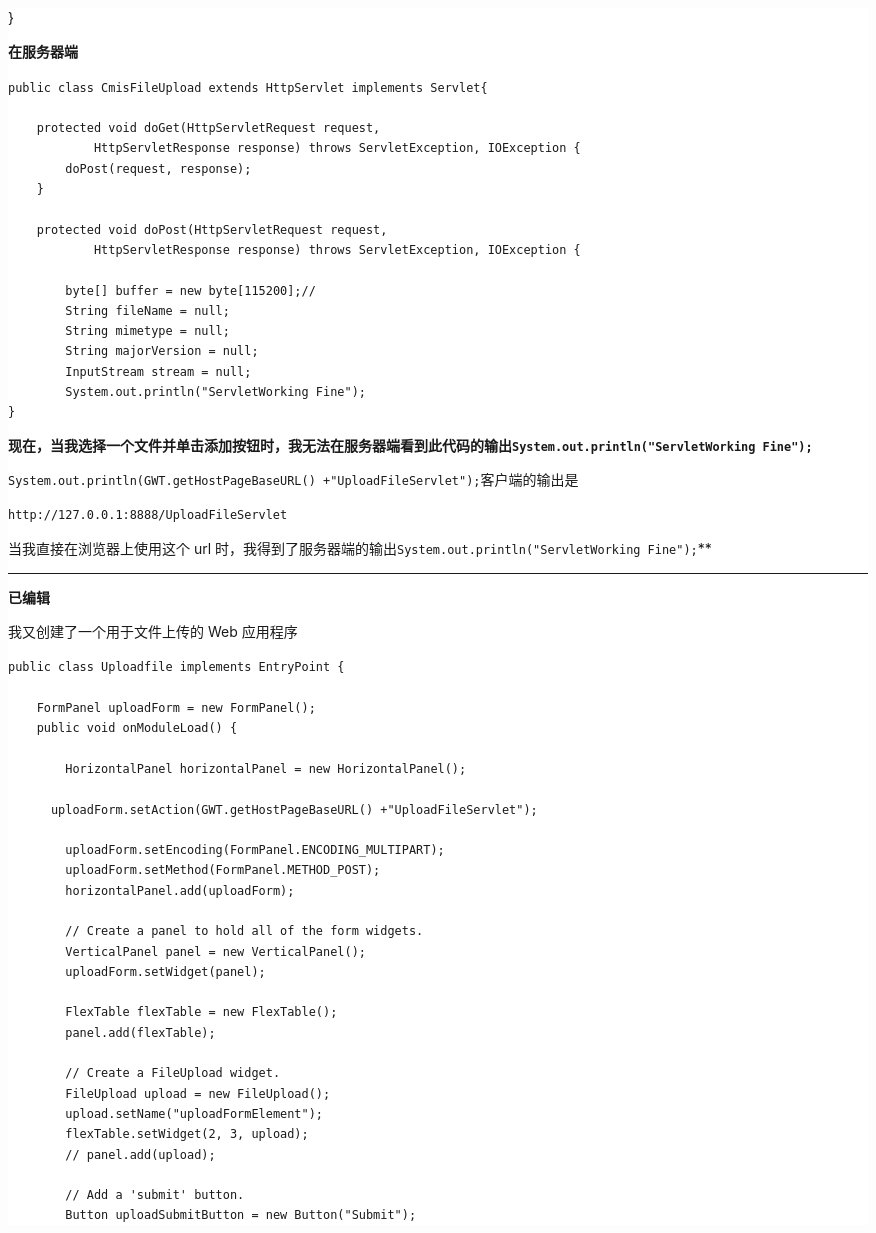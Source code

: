 }

**在服务器端**

```
public class CmisFileUpload extends HttpServlet implements Servlet{

    protected void doGet(HttpServletRequest request,
            HttpServletResponse response) throws ServletException, IOException {
        doPost(request, response);
    }

    protected void doPost(HttpServletRequest request,
            HttpServletResponse response) throws ServletException, IOException {

        byte[] buffer = new byte[115200];//
        String fileName = null;
        String mimetype = null;
        String majorVersion = null;
        InputStream stream = null;
        System.out.println("ServletWorking Fine");
} 
```

**现在，当我选择一个文件并单击添加按钮时，我无法在服务器端看到此代码的输出`System.out.println("ServletWorking Fine");`**

`System.out.println(GWT.getHostPageBaseURL() +"UploadFileServlet");`客户端的输出是

```
http://127.0.0.1:8888/UploadFileServlet 
```

当我直接在浏览器上使用这个 url 时，我得到了服务器端的输出`System.out.println("ServletWorking Fine");`**

* * *

**已编辑**

我又创建了一个用于文件上传的 Web 应用程序

```
public class Uploadfile implements EntryPoint {

    FormPanel uploadForm = new FormPanel();
    public void onModuleLoad() {

        HorizontalPanel horizontalPanel = new HorizontalPanel();

      uploadForm.setAction(GWT.getHostPageBaseURL() +"UploadFileServlet"); 

        uploadForm.setEncoding(FormPanel.ENCODING_MULTIPART); 
        uploadForm.setMethod(FormPanel.METHOD_POST); 
        horizontalPanel.add(uploadForm);

        // Create a panel to hold all of the form widgets. 
        VerticalPanel panel = new VerticalPanel(); 
        uploadForm.setWidget(panel); 

        FlexTable flexTable = new FlexTable();
        panel.add(flexTable);

        // Create a FileUpload widget. 
        FileUpload upload = new FileUpload(); 
        upload.setName("uploadFormElement"); 
        flexTable.setWidget(2, 3, upload);
        // panel.add(upload); 

        // Add a 'submit' button. 
        Button uploadSubmitButton = new Button("Submit"); 
```